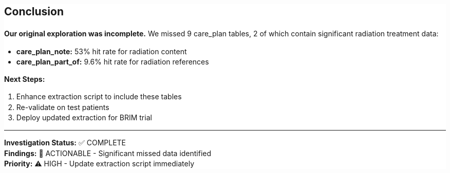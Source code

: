 ## Conclusion

**Our original exploration was incomplete.** We missed 9 care_plan tables, 2 of which contain significant radiation treatment data:

- **care_plan_note:** 53% hit rate for radiation content
- **care_plan_part_of:** 9.6% hit rate for radiation references

**Next Steps:**
1. Enhance extraction script to include these tables
2. Re-validate on test patients
3. Deploy updated extraction for BRIM trial

---

**Investigation Status:** ✅ COMPLETE  
**Findings:** 🎯 ACTIONABLE - Significant missed data identified  
**Priority:** ⚠️ HIGH - Update extraction script immediately
